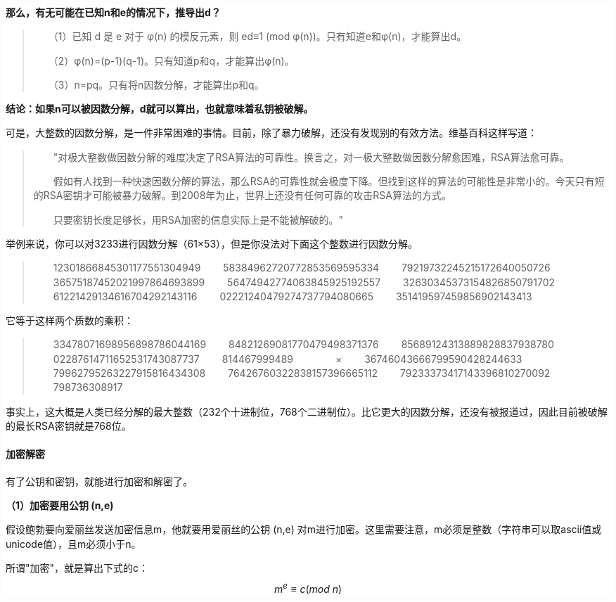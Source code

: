 **那么，有无可能在已知n和e的情况下，推导出d？**



> 　　（1）已知 d 是 e 对于 φ(n) 的模反元素，则 ed≡1 (mod φ(n))。只有知道e和φ(n)，才能算出d。
>
> 　　（2）φ(n)=(p-1)(q-1)。只有知道p和q，才能算出φ(n)。
>
> 　　（3）n=pq。只有将n因数分解，才能算出p和q。

**结论：如果n可以被因数分解，d就可以算出，也就意味着私钥被破解。**

可是，大整数的因数分解，是一件非常困难的事情。目前，除了暴力破解，还没有发现别的有效方法。维基百科这样写道：

> 　　"对极大整数做因数分解的难度决定了RSA算法的可靠性。换言之，对一极大整数做因数分解愈困难，RSA算法愈可靠。
>
> 　　假如有人找到一种快速因数分解的算法，那么RSA的可靠性就会极度下降。但找到这样的算法的可能性是非常小的。今天只有短的RSA密钥才可能被暴力破解。到2008年为止，世界上还没有任何可靠的攻击RSA算法的方式。
>
> 　　只要密钥长度足够长，用RSA加密的信息实际上是不能被解破的。"

举例来说，你可以对3233进行因数分解（61×53），但是你没法对下面这个整数进行因数分解。

> 　　12301866845301177551304949
> 　　58384962720772853569595334
> 　　79219732245215172640050726
> 　　36575187452021997864693899
> 　　56474942774063845925192557
> 　　32630345373154826850791702
> 　　61221429134616704292143116
> 　　02221240479274737794080665
> 　　351419597459856902143413

它等于这样两个质数的乘积：

> 　　33478071698956898786044169
> 　　84821269081770479498371376
> 　　85689124313889828837938780
> 　　02287614711652531743087737
> 　　814467999489
> 　　　　×
> 　　36746043666799590428244633
> 　　79962795263227915816434308
> 　　76426760322838157396665112
> 　　79233373417143396810270092
> 　　798736308917

事实上，这大概是人类已经分解的最大整数（232个十进制位，768个二进制位）。比它更大的因数分解，还没有被报道过，因此目前被破解的最长RSA密钥就是768位。

#### 加密解密

有了公钥和密钥，就能进行加密和解密了。

**（1）加密要用公钥 (n,e)**

假设鲍勃要向爱丽丝发送加密信息m，他就要用爱丽丝的公钥 (n,e) 对m进行加密。这里需要注意，m必须是整数（字符串可以取ascii值或unicode值），且m必须小于n。

所谓"加密"，就是算出下式的c：
$$
m^e ≡ c (mod\ n)
$$
